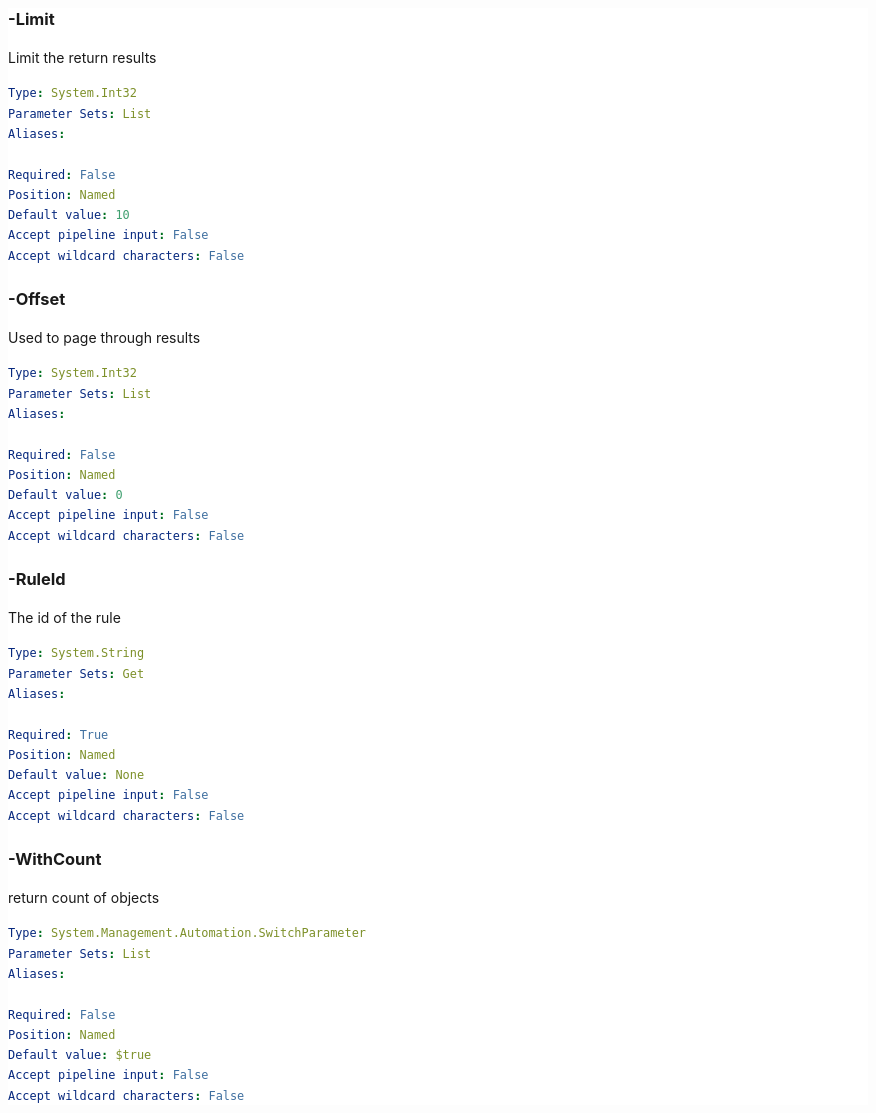 ### -Limit
Limit the return results

```yaml
Type: System.Int32
Parameter Sets: List
Aliases:

Required: False
Position: Named
Default value: 10
Accept pipeline input: False
Accept wildcard characters: False
```

### -Offset
Used to page through results

```yaml
Type: System.Int32
Parameter Sets: List
Aliases:

Required: False
Position: Named
Default value: 0
Accept pipeline input: False
Accept wildcard characters: False
```

### -RuleId
The id of the rule

```yaml
Type: System.String
Parameter Sets: Get
Aliases:

Required: True
Position: Named
Default value: None
Accept pipeline input: False
Accept wildcard characters: False
```

### -WithCount
return count of objects

```yaml
Type: System.Management.Automation.SwitchParameter
Parameter Sets: List
Aliases:

Required: False
Position: Named
Default value: $true
Accept pipeline input: False
Accept wildcard characters: False
```
